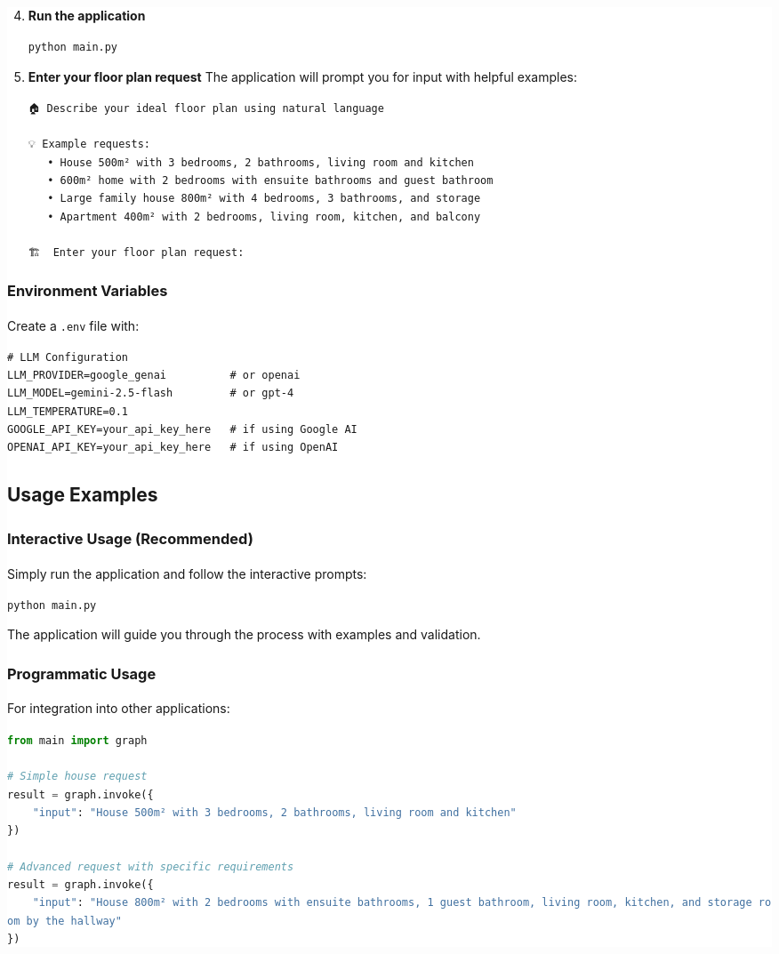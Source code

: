4. **Run the application**
   ```bash
   python main.py
   ```

5. **Enter your floor plan request**
   The application will prompt you for input with helpful examples:
   ```
   🏠 Describe your ideal floor plan using natural language

   💡 Example requests:
      • House 500m² with 3 bedrooms, 2 bathrooms, living room and kitchen
      • 600m² home with 2 bedrooms with ensuite bathrooms and guest bathroom
      • Large family house 800m² with 4 bedrooms, 3 bathrooms, and storage
      • Apartment 400m² with 2 bedrooms, living room, kitchen, and balcony

   🏗️  Enter your floor plan request: 
   ```

### Environment Variables

Create a `.env` file with:

```env
# LLM Configuration
LLM_PROVIDER=google_genai          # or openai
LLM_MODEL=gemini-2.5-flash         # or gpt-4
LLM_TEMPERATURE=0.1
GOOGLE_API_KEY=your_api_key_here   # if using Google AI
OPENAI_API_KEY=your_api_key_here   # if using OpenAI
```

## Usage Examples

### Interactive Usage (Recommended)

Simply run the application and follow the interactive prompts:

```bash
python main.py
```

The application will guide you through the process with examples and validation.

### Programmatic Usage

For integration into other applications:

```python
from main import graph

# Simple house request
result = graph.invoke({
    "input": "House 500m² with 3 bedrooms, 2 bathrooms, living room and kitchen"
})

# Advanced request with specific requirements
result = graph.invoke({
    "input": "House 800m² with 2 bedrooms with ensuite bathrooms, 1 guest bathroom, living room, kitchen, and storage room by the hallway"
})
```
